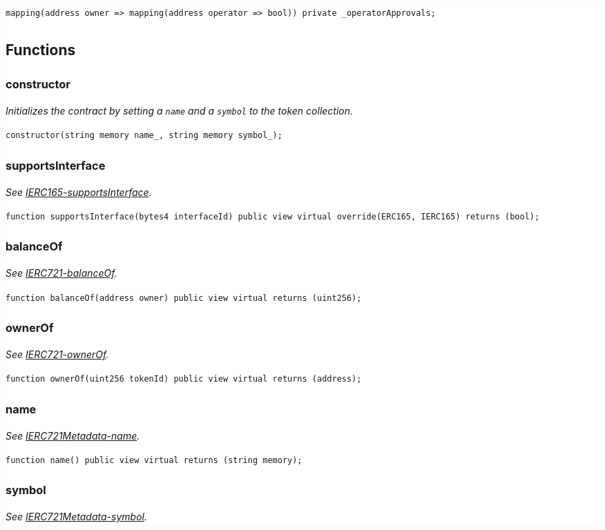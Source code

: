 ```solidity
mapping(address owner => mapping(address operator => bool)) private _operatorApprovals;
```


## Functions
### constructor

*Initializes the contract by setting a `name` and a `symbol` to the token collection.*


```solidity
constructor(string memory name_, string memory symbol_);
```

### supportsInterface

*See [IERC165-supportsInterface](/src/contracts/flattened/flattened_TCGInventory.sol/abstract.ERC721Enumerable.md#supportsinterface).*


```solidity
function supportsInterface(bytes4 interfaceId) public view virtual override(ERC165, IERC165) returns (bool);
```

### balanceOf

*See [IERC721-balanceOf](/lib/chainlink/contracts/src/v0.8/mocks/MockLinkToken.sol/contract.MockLinkToken.md#balanceof).*


```solidity
function balanceOf(address owner) public view virtual returns (uint256);
```

### ownerOf

*See [IERC721-ownerOf](/lib/chainlink/contracts/src/v0.8/vendor/forge-std/src/interfaces/IERC721.sol/interface.IERC721.md#ownerof).*


```solidity
function ownerOf(uint256 tokenId) public view virtual returns (address);
```

### name

*See [IERC721Metadata-name](/lib/chainlink/contracts/src/v0.8/shared/interfaces/LinkTokenInterface.sol/interface.LinkTokenInterface.md#name).*


```solidity
function name() public view virtual returns (string memory);
```

### symbol

*See [IERC721Metadata-symbol](/lib/chainlink/contracts/src/v0.8/shared/interfaces/LinkTokenInterface.sol/interface.LinkTokenInterface.md#symbol).*
